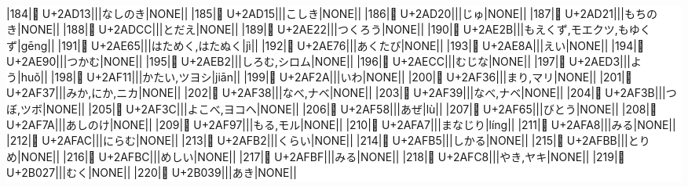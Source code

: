 |184|𪴓 U+2AD13|||なしのき|NONE||
|185|𪴕 U+2AD15|||こしき|NONE||
|186|𪴠 U+2AD20|||じゅ|NONE||
|187|𪴡 U+2AD21|||もちのき|NONE||
|188|𪷌 U+2ADCC|||とだえ|NONE||
|189|𪸢 U+2AE22|||つくろう|NONE||
|190|𪸫 U+2AE2B|||もえくず,モエクツ,もゆくず|gēng||
|191|𪹥 U+2AE65|||はためく,はたぬく|jì||
|192|𪹶 U+2AE76|||あくたび|NONE||
|193|𪺊 U+2AE8A|||えい|NONE||
|194|𪺐 U+2AE90|||つかむ|NONE||
|195|𪺲 U+2AEB2|||しろむ,シロム|NONE||
|196|𪻌 U+2AECC|||むじな|NONE||
|197|𪻓 U+2AED3|||よう|huǒ||
|198|𪼑 U+2AF11|||かたい,ツヨシ|jiān||
|199|𪼪 U+2AF2A|||いわ|NONE||
|200|𪼶 U+2AF36|||まり,マリ|NONE||
|201|𪼷 U+2AF37|||みか,にか,ニカ|NONE||
|202|𪼸 U+2AF38|||なべ,ナベ|NONE||
|203|𪼹 U+2AF39|||なべ,ナベ|NONE||
|204|𪼻 U+2AF3B|||つぼ,ツボ|NONE||
|205|𪼼 U+2AF3C|||よこべ,ヨコヘ|NONE||
|206|𪽘 U+2AF58|||あぜ|lù||
|207|𪽥 U+2AF65|||びとう|NONE||
|208|𪽺 U+2AF7A|||あしのけ|NONE||
|209|𪾗 U+2AF97|||もる,モル|NONE||
|210|𪾧 U+2AFA7|||まなじり|líng||
|211|𪾨 U+2AFA8|||みる|NONE||
|212|𪾬 U+2AFAC|||にらむ|NONE||
|213|𪾲 U+2AFB2|||くらい|NONE||
|214|𪾵 U+2AFB5|||しかる|NONE||
|215|𪾻 U+2AFBB|||とりめ|NONE||
|216|𪾼 U+2AFBC|||めしい|NONE||
|217|𪾿 U+2AFBF|||みる|NONE||
|218|𪿈 U+2AFC8|||やき,ヤキ|NONE||
|219|𫀧 U+2B027|||むく|NONE||
|220|𫀹 U+2B039|||あき|NONE||